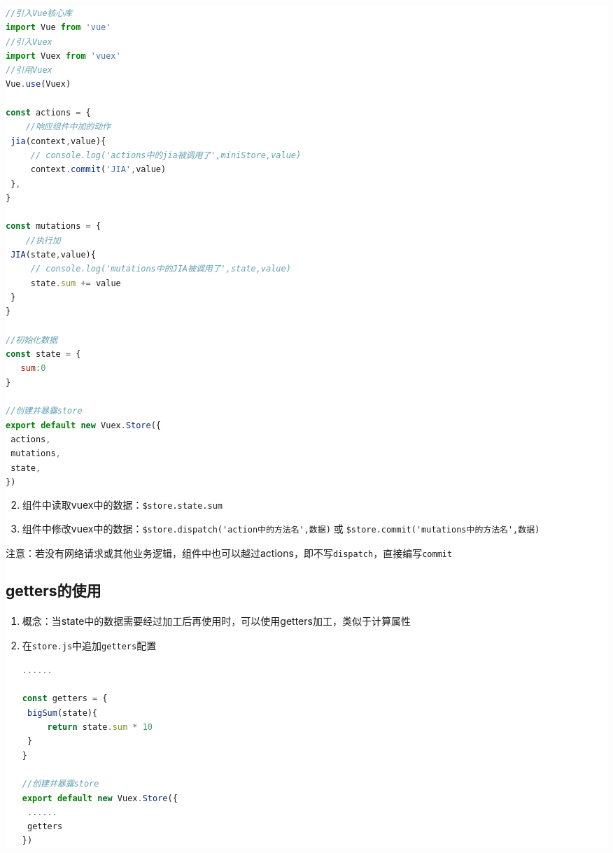    ```js
   //引入Vue核心库
   import Vue from 'vue'
   //引入Vuex
   import Vuex from 'vuex'
   //引用Vuex
   Vue.use(Vuex)
   
   const actions = {
       //响应组件中加的动作
   	jia(context,value){
   		// console.log('actions中的jia被调用了',miniStore,value)
   		context.commit('JIA',value)
   	},
   }
   
   const mutations = {
       //执行加
   	JIA(state,value){
   		// console.log('mutations中的JIA被调用了',state,value)
   		state.sum += value
   	}
   }
   
   //初始化数据
   const state = {
      sum:0
   }
   
   //创建并暴露store
   export default new Vuex.Store({
   	actions,
   	mutations,
   	state,
   })
   ```

2. 组件中读取vuex中的数据：`$store.state.sum`

3. 组件中修改vuex中的数据：`$store.dispatch('action中的方法名',数据)` 或 `$store.commit('mutations中的方法名',数据)`


注意：若没有网络请求或其他业务逻辑，组件中也可以越过actions，即不写`dispatch`，直接编写`commit`

## getters的使用

1. 概念：当state中的数据需要经过加工后再使用时，可以使用getters加工，类似于计算属性

2. 在`store.js`中追加`getters`配置

   ```js
   ......
   
   const getters = {
   	bigSum(state){
   		return state.sum * 10
   	}
   }
   
   //创建并暴露store
   export default new Vuex.Store({
   	......
   	getters
   })
   ```

